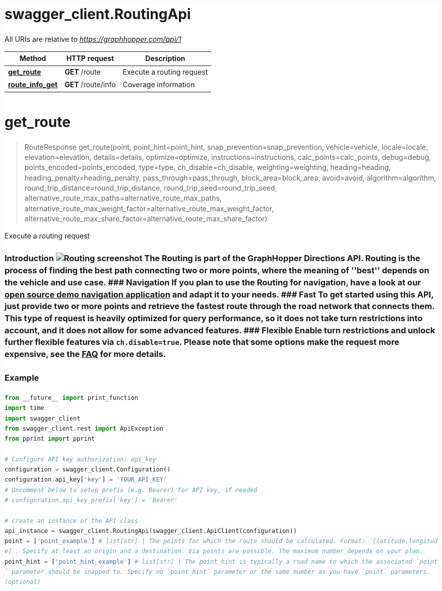# swagger_client.RoutingApi

All URIs are relative to *https://graphhopper.com/api/1*

Method | HTTP request | Description
------------- | ------------- | -------------
[**get_route**](RoutingApi.md#get_route) | **GET** /route | Execute a routing request
[**route_info_get**](RoutingApi.md#route_info_get) | **GET** /route/info | Coverage information

# **get_route**
> RouteResponse get_route(point, point_hint=point_hint, snap_prevention=snap_prevention, vehicle=vehicle, locale=locale, elevation=elevation, details=details, optimize=optimize, instructions=instructions, calc_points=calc_points, debug=debug, points_encoded=points_encoded, type=type, ch_disable=ch_disable, weighting=weighting, heading=heading, heading_penalty=heading_penalty, pass_through=pass_through, block_area=block_area, avoid=avoid, algorithm=algorithm, round_trip_distance=round_trip_distance, round_trip_seed=round_trip_seed, alternative_route_max_paths=alternative_route_max_paths, alternative_route_max_weight_factor=alternative_route_max_weight_factor, alternative_route_max_share_factor=alternative_route_max_share_factor)

Execute a routing request

### Introduction  ![Routing screenshot](./img/routing-example.png)  The Routing is part of the GraphHopper Directions API. Routing is the process of finding the best path connecting two or more points, where the meaning of ''best'' depends on the vehicle and use case.  ### Navigation If you plan to use the Routing for navigation, have a look at our [open source demo navigation application](https://github.com/graphhopper/graphhopper-navigation-example) and adapt it to your needs.  ### Fast To get started using this API, just provide two or more points and retrieve the fastest route through the road network that connects them. This type of request is heavily optimized for query performance, so it does not take turn restrictions into account, and it does not allow for some advanced features. ### Flexible Enable turn restrictions and unlock further flexible features via `ch.disable=true`. Please note that some options make the request more expensive, see the [FAQ](https://graphhopper.com/api/1/docs/FAQ/) for more details. 

### Example
```python
from __future__ import print_function
import time
import swagger_client
from swagger_client.rest import ApiException
from pprint import pprint

# Configure API key authorization: api_key
configuration = swagger_client.Configuration()
configuration.api_key['key'] = 'YOUR_API_KEY'
# Uncomment below to setup prefix (e.g. Bearer) for API key, if needed
# configuration.api_key_prefix['key'] = 'Bearer'

# create an instance of the API class
api_instance = swagger_client.RoutingApi(swagger_client.ApiClient(configuration))
point = ['point_example'] # list[str] | The points for which the route should be calculated. Format: `[latitude,longitude]`. Specify at least an origin and a destination. Via points are possible. The maximum number depends on your plan. 
point_hint = ['point_hint_example'] # list[str] | The point_hint is typically a road name to which the associated `point` parameter should be snapped to. Specify no `point_hint` parameter or the same number as you have `point` parameters.  (optional)
```